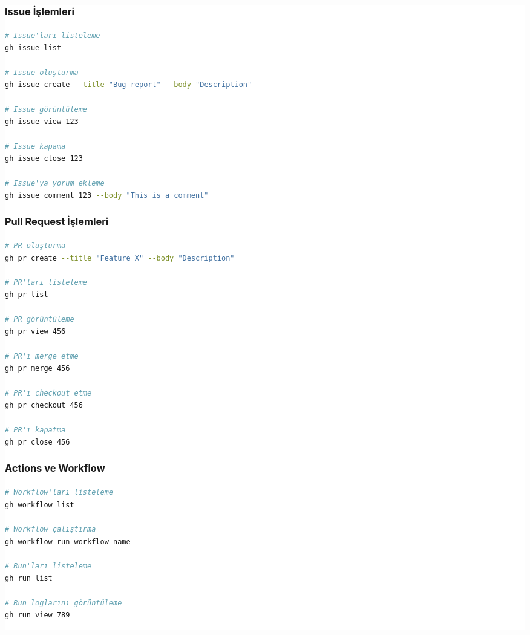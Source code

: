 ### Issue İşlemleri
```bash
# Issue'ları listeleme
gh issue list

# Issue oluşturma
gh issue create --title "Bug report" --body "Description"

# Issue görüntüleme
gh issue view 123

# Issue kapama
gh issue close 123

# Issue'ya yorum ekleme
gh issue comment 123 --body "This is a comment"
```

### Pull Request İşlemleri
```bash
# PR oluşturma
gh pr create --title "Feature X" --body "Description"

# PR'ları listeleme
gh pr list

# PR görüntüleme
gh pr view 456

# PR'ı merge etme
gh pr merge 456

# PR'ı checkout etme
gh pr checkout 456

# PR'ı kapatma
gh pr close 456
```

### Actions ve Workflow
```bash
# Workflow'ları listeleme
gh workflow list

# Workflow çalıştırma
gh workflow run workflow-name

# Run'ları listeleme
gh run list

# Run loglarını görüntüleme
gh run view 789
```

---